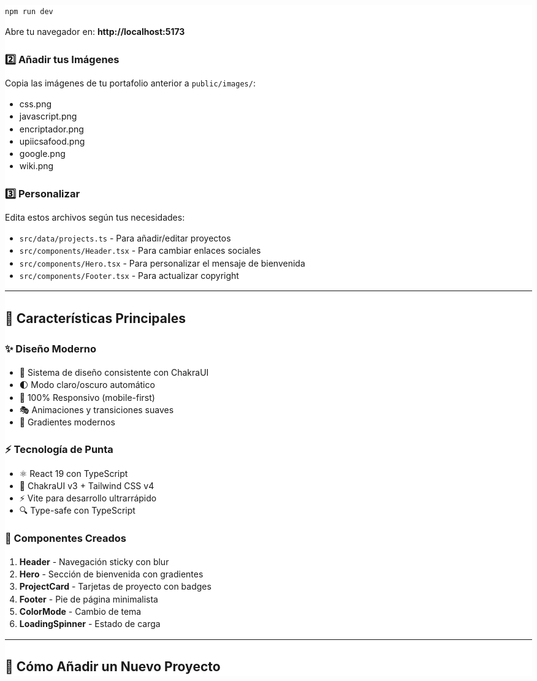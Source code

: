 ```bash
npm run dev
```

Abre tu navegador en: **http://localhost:5173**

### 2️⃣ Añadir tus Imágenes

Copia las imágenes de tu portafolio anterior a `public/images/`:
- css.png
- javascript.png
- encriptador.png
- upiicsafood.png
- google.png
- wiki.png

### 3️⃣ Personalizar

Edita estos archivos según tus necesidades:
- `src/data/projects.ts` - Para añadir/editar proyectos
- `src/components/Header.tsx` - Para cambiar enlaces sociales
- `src/components/Hero.tsx` - Para personalizar el mensaje de bienvenida
- `src/components/Footer.tsx` - Para actualizar copyright

---

## 🎨 Características Principales

### ✨ Diseño Moderno
- 🎯 Sistema de diseño consistente con ChakraUI
- 🌓 Modo claro/oscuro automático
- 📱 100% Responsivo (mobile-first)
- 🎭 Animaciones y transiciones suaves
- 🎨 Gradientes modernos

### ⚡ Tecnología de Punta
- ⚛️ React 19 con TypeScript
- 🎨 ChakraUI v3 + Tailwind CSS v4
- ⚡ Vite para desarrollo ultrarrápido
- 🔍 Type-safe con TypeScript

### 🧩 Componentes Creados
1. **Header** - Navegación sticky con blur
2. **Hero** - Sección de bienvenida con gradientes
3. **ProjectCard** - Tarjetas de proyecto con badges
4. **Footer** - Pie de página minimalista
5. **ColorMode** - Cambio de tema
6. **LoadingSpinner** - Estado de carga

---

## 📝 Cómo Añadir un Nuevo Proyecto
